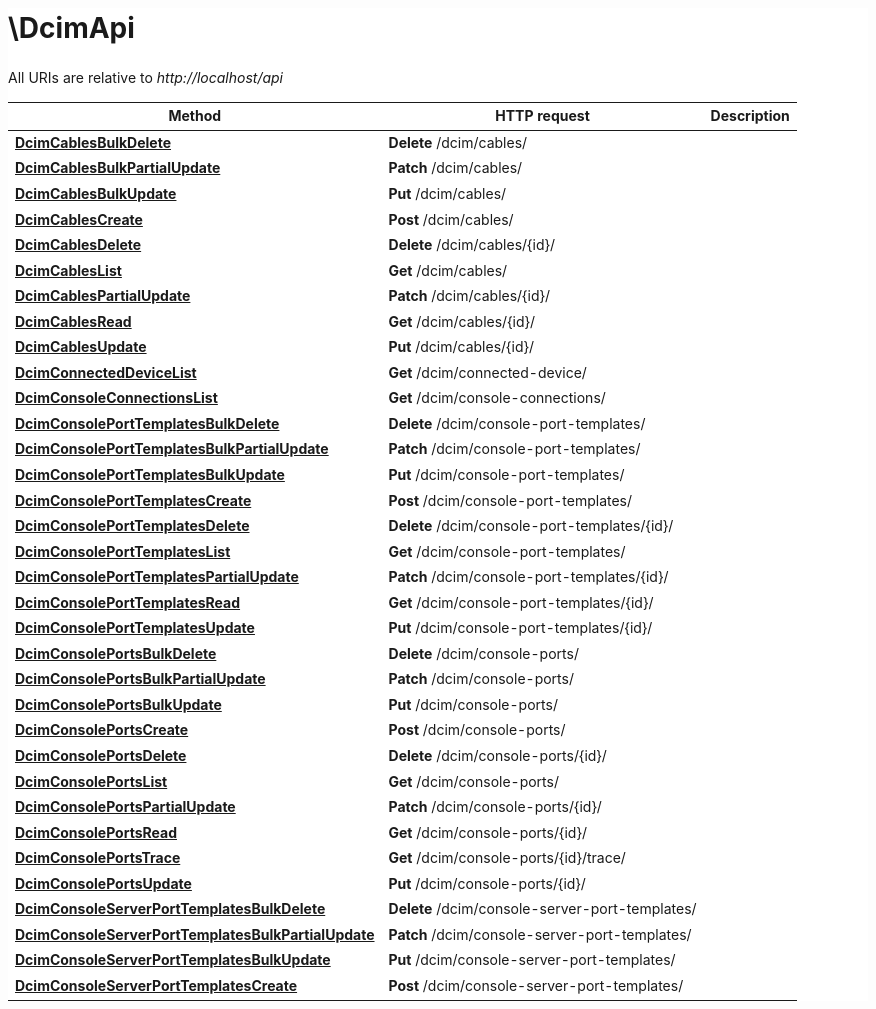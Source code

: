 # \DcimApi

All URIs are relative to *http://localhost/api*

Method | HTTP request | Description
------------- | ------------- | -------------
[**DcimCablesBulkDelete**](DcimApi.md#DcimCablesBulkDelete) | **Delete** /dcim/cables/ | 
[**DcimCablesBulkPartialUpdate**](DcimApi.md#DcimCablesBulkPartialUpdate) | **Patch** /dcim/cables/ | 
[**DcimCablesBulkUpdate**](DcimApi.md#DcimCablesBulkUpdate) | **Put** /dcim/cables/ | 
[**DcimCablesCreate**](DcimApi.md#DcimCablesCreate) | **Post** /dcim/cables/ | 
[**DcimCablesDelete**](DcimApi.md#DcimCablesDelete) | **Delete** /dcim/cables/{id}/ | 
[**DcimCablesList**](DcimApi.md#DcimCablesList) | **Get** /dcim/cables/ | 
[**DcimCablesPartialUpdate**](DcimApi.md#DcimCablesPartialUpdate) | **Patch** /dcim/cables/{id}/ | 
[**DcimCablesRead**](DcimApi.md#DcimCablesRead) | **Get** /dcim/cables/{id}/ | 
[**DcimCablesUpdate**](DcimApi.md#DcimCablesUpdate) | **Put** /dcim/cables/{id}/ | 
[**DcimConnectedDeviceList**](DcimApi.md#DcimConnectedDeviceList) | **Get** /dcim/connected-device/ | 
[**DcimConsoleConnectionsList**](DcimApi.md#DcimConsoleConnectionsList) | **Get** /dcim/console-connections/ | 
[**DcimConsolePortTemplatesBulkDelete**](DcimApi.md#DcimConsolePortTemplatesBulkDelete) | **Delete** /dcim/console-port-templates/ | 
[**DcimConsolePortTemplatesBulkPartialUpdate**](DcimApi.md#DcimConsolePortTemplatesBulkPartialUpdate) | **Patch** /dcim/console-port-templates/ | 
[**DcimConsolePortTemplatesBulkUpdate**](DcimApi.md#DcimConsolePortTemplatesBulkUpdate) | **Put** /dcim/console-port-templates/ | 
[**DcimConsolePortTemplatesCreate**](DcimApi.md#DcimConsolePortTemplatesCreate) | **Post** /dcim/console-port-templates/ | 
[**DcimConsolePortTemplatesDelete**](DcimApi.md#DcimConsolePortTemplatesDelete) | **Delete** /dcim/console-port-templates/{id}/ | 
[**DcimConsolePortTemplatesList**](DcimApi.md#DcimConsolePortTemplatesList) | **Get** /dcim/console-port-templates/ | 
[**DcimConsolePortTemplatesPartialUpdate**](DcimApi.md#DcimConsolePortTemplatesPartialUpdate) | **Patch** /dcim/console-port-templates/{id}/ | 
[**DcimConsolePortTemplatesRead**](DcimApi.md#DcimConsolePortTemplatesRead) | **Get** /dcim/console-port-templates/{id}/ | 
[**DcimConsolePortTemplatesUpdate**](DcimApi.md#DcimConsolePortTemplatesUpdate) | **Put** /dcim/console-port-templates/{id}/ | 
[**DcimConsolePortsBulkDelete**](DcimApi.md#DcimConsolePortsBulkDelete) | **Delete** /dcim/console-ports/ | 
[**DcimConsolePortsBulkPartialUpdate**](DcimApi.md#DcimConsolePortsBulkPartialUpdate) | **Patch** /dcim/console-ports/ | 
[**DcimConsolePortsBulkUpdate**](DcimApi.md#DcimConsolePortsBulkUpdate) | **Put** /dcim/console-ports/ | 
[**DcimConsolePortsCreate**](DcimApi.md#DcimConsolePortsCreate) | **Post** /dcim/console-ports/ | 
[**DcimConsolePortsDelete**](DcimApi.md#DcimConsolePortsDelete) | **Delete** /dcim/console-ports/{id}/ | 
[**DcimConsolePortsList**](DcimApi.md#DcimConsolePortsList) | **Get** /dcim/console-ports/ | 
[**DcimConsolePortsPartialUpdate**](DcimApi.md#DcimConsolePortsPartialUpdate) | **Patch** /dcim/console-ports/{id}/ | 
[**DcimConsolePortsRead**](DcimApi.md#DcimConsolePortsRead) | **Get** /dcim/console-ports/{id}/ | 
[**DcimConsolePortsTrace**](DcimApi.md#DcimConsolePortsTrace) | **Get** /dcim/console-ports/{id}/trace/ | 
[**DcimConsolePortsUpdate**](DcimApi.md#DcimConsolePortsUpdate) | **Put** /dcim/console-ports/{id}/ | 
[**DcimConsoleServerPortTemplatesBulkDelete**](DcimApi.md#DcimConsoleServerPortTemplatesBulkDelete) | **Delete** /dcim/console-server-port-templates/ | 
[**DcimConsoleServerPortTemplatesBulkPartialUpdate**](DcimApi.md#DcimConsoleServerPortTemplatesBulkPartialUpdate) | **Patch** /dcim/console-server-port-templates/ | 
[**DcimConsoleServerPortTemplatesBulkUpdate**](DcimApi.md#DcimConsoleServerPortTemplatesBulkUpdate) | **Put** /dcim/console-server-port-templates/ | 
[**DcimConsoleServerPortTemplatesCreate**](DcimApi.md#DcimConsoleServerPortTemplatesCreate) | **Post** /dcim/console-server-port-templates/ | 